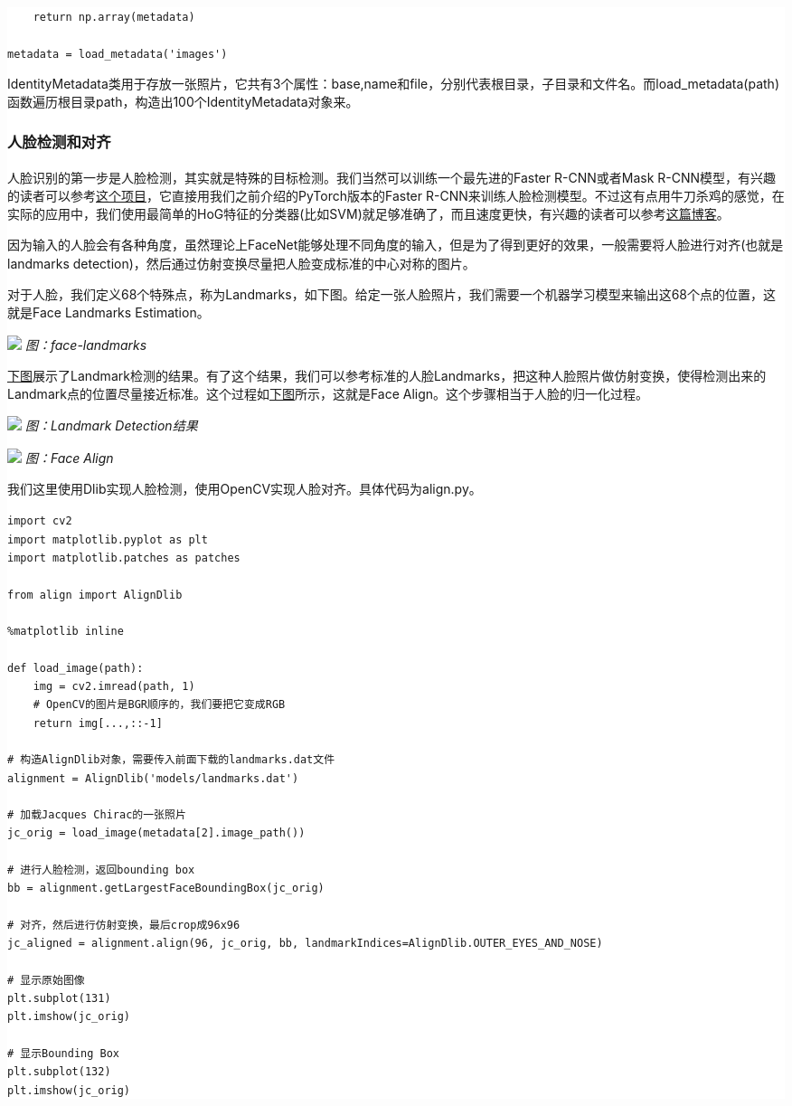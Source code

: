 ```
	return np.array(metadata)

metadata = load_metadata('images')
```

IdentityMetadata类用于存放一张照片，它共有3个属性：base,name和file，分别代表根目录，子目录和文件名。而load_metadata(path)函数遍历根目录path，构造出100个IdentityMetadata对象来。

### 人脸检测和对齐

人脸识别的第一步是人脸检测，其实就是特殊的目标检测。我们当然可以训练一个最先进的Faster R-CNN或者Mask R-CNN模型，有兴趣的读者可以参考[这个项目](https://github.com/hdjsjyl/face-faster-rcnn.pytorch)，它直接用我们之前介绍的PyTorch版本的Faster R-CNN来训练人脸检测模型。不过这有点用牛刀杀鸡的感觉，在实际的应用中，我们使用最简单的HoG特征的分类器(比如SVM)就足够准确了，而且速度更快，有兴趣的读者可以参考[这篇博客](https://medium.com/@ageitgey/machine-learning-is-fun-part-4-modern-face-recognition-with-deep-learning-c3cffc121d78)。
 
因为输入的人脸会有各种角度，虽然理论上FaceNet能够处理不同角度的输入，但是为了得到更好的效果，一般需要将人脸进行对齐(也就是landmarks detection)，然后通过仿射变换尽量把人脸变成标准的中心对称的图片。

对于人脸，我们定义68个特殊点，称为Landmarks，如下图。给定一张人脸照片，我们需要一个机器学习模型来输出这68个点的位置，这就是Face Landmarks Estimation。


 <a name='face-landmarks'>![](/img/facenet/face-landmarks.png)</a>
*图：face-landmarks*

<a href='#face-landmarks-detection'>下图</a>展示了Landmark检测的结果。有了这个结果，我们可以参考标准的人脸Landmarks，把这种人脸照片做仿射变换，使得检测出来的Landmark点的位置尽量接近标准。这个过程如<a href='#face-align'>下图</a>所示，这就是Face Align。这个步骤相当于人脸的归一化过程。

 <a name='face-landmarks-detection'>![](/img/facenet/face-landmarks-detection.png)</a>
*图：Landmark Detection结果*
 

 <a name='face-align'>![](/img/facenet/face-align.png)</a>
*图：Face Align*

我们这里使用Dlib实现人脸检测，使用OpenCV实现人脸对齐。具体代码为align.py。
```
import cv2
import matplotlib.pyplot as plt
import matplotlib.patches as patches

from align import AlignDlib

%matplotlib inline

def load_image(path):
	img = cv2.imread(path, 1)
	# OpenCV的图片是BGR顺序的，我们要把它变成RGB
	return img[...,::-1]

# 构造AlignDlib对象，需要传入前面下载的landmarks.dat文件
alignment = AlignDlib('models/landmarks.dat')

# 加载Jacques Chirac的一张照片
jc_orig = load_image(metadata[2].image_path())

# 进行人脸检测，返回bounding box 
bb = alignment.getLargestFaceBoundingBox(jc_orig)

# 对齐，然后进行仿射变换，最后crop成96x96
jc_aligned = alignment.align(96, jc_orig, bb, landmarkIndices=AlignDlib.OUTER_EYES_AND_NOSE)

# 显示原始图像
plt.subplot(131)
plt.imshow(jc_orig)

# 显示Bounding Box
plt.subplot(132)
plt.imshow(jc_orig)
```